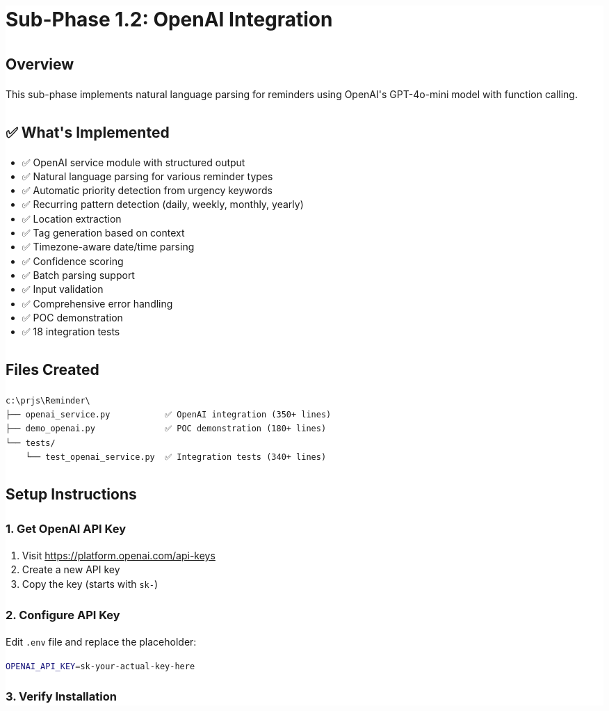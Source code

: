 # Sub-Phase 1.2: OpenAI Integration

## Overview

This sub-phase implements natural language parsing for reminders using OpenAI's GPT-4o-mini model with function calling.

## ✅ What's Implemented

- ✅ OpenAI service module with structured output
- ✅ Natural language parsing for various reminder types
- ✅ Automatic priority detection from urgency keywords
- ✅ Recurring pattern detection (daily, weekly, monthly, yearly)
- ✅ Location extraction
- ✅ Tag generation based on context
- ✅ Timezone-aware date/time parsing
- ✅ Confidence scoring
- ✅ Batch parsing support
- ✅ Input validation
- ✅ Comprehensive error handling
- ✅ POC demonstration
- ✅ 18 integration tests

## Files Created

```
c:\prjs\Reminder\
├── openai_service.py           ✅ OpenAI integration (350+ lines)
├── demo_openai.py              ✅ POC demonstration (180+ lines)
└── tests/
    └── test_openai_service.py  ✅ Integration tests (340+ lines)
```

## Setup Instructions

### 1. Get OpenAI API Key

1. Visit https://platform.openai.com/api-keys
2. Create a new API key
3. Copy the key (starts with `sk-`)

### 2. Configure API Key

Edit `.env` file and replace the placeholder:

```bash
OPENAI_API_KEY=sk-your-actual-key-here
```

### 3. Verify Installation
